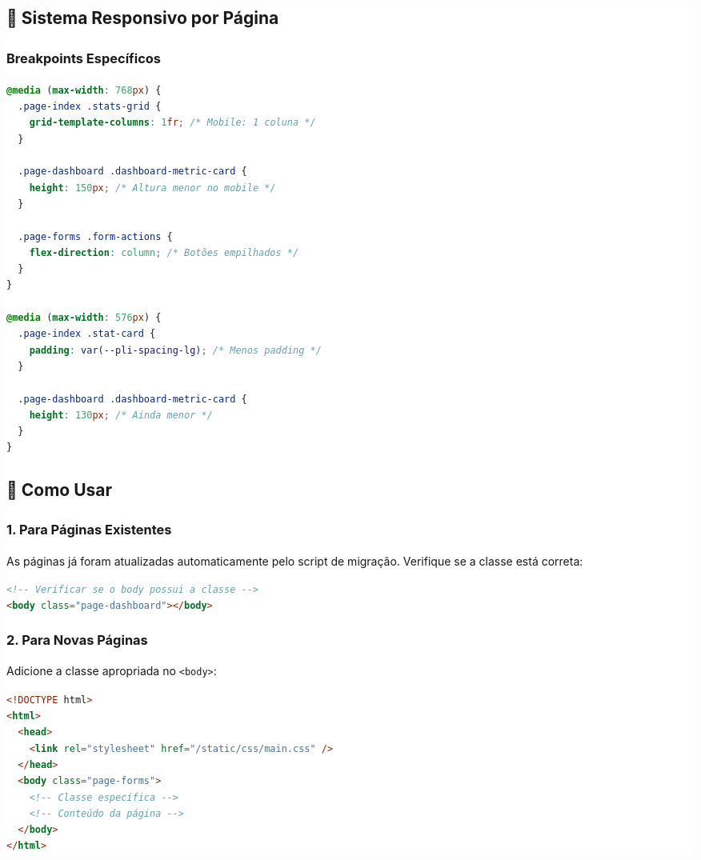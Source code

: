 ## 📱 **Sistema Responsivo por Página**

### **Breakpoints Específicos**

```css
@media (max-width: 768px) {
  .page-index .stats-grid {
    grid-template-columns: 1fr; /* Mobile: 1 coluna */
  }

  .page-dashboard .dashboard-metric-card {
    height: 150px; /* Altura menor no mobile */
  }

  .page-forms .form-actions {
    flex-direction: column; /* Botões empilhados */
  }
}

@media (max-width: 576px) {
  .page-index .stat-card {
    padding: var(--pli-spacing-lg); /* Menos padding */
  }

  .page-dashboard .dashboard-metric-card {
    height: 130px; /* Ainda menor */
  }
}
```

## 🔧 **Como Usar**

### **1. Para Páginas Existentes**

As páginas já foram atualizadas automaticamente pelo script de migração. Verifique se a classe está correta:

```html
<!-- Verificar se o body possui a classe -->
<body class="page-dashboard"></body>
```

### **2. Para Novas Páginas**

Adicione a classe apropriada no `<body>`:

```html
<!DOCTYPE html>
<html>
  <head>
    <link rel="stylesheet" href="/static/css/main.css" />
  </head>
  <body class="page-forms">
    <!-- Classe específica -->
    <!-- Conteúdo da página -->
  </body>
</html>
```
